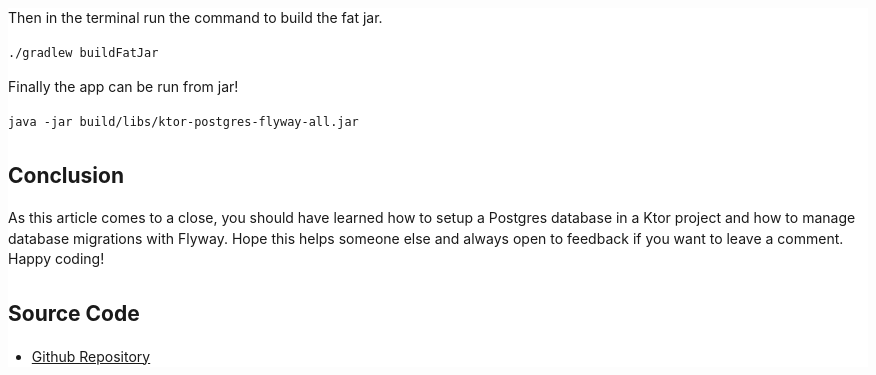 Then in the terminal run the command to build the fat jar. 

```
./gradlew buildFatJar
```

Finally the app can be run from jar!

```
java -jar build/libs/ktor-postgres-flyway-all.jar
```

## Conclusion

As this article comes to a close, you should have learned how to setup a Postgres database in a Ktor project and how to manage database migrations with Flyway. Hope this helps someone else and always open to feedback if you want to leave a comment. Happy coding!

## Source Code 

* [Github Repository](https://github.com/plusmobileapps/ktor-postgres-flyway-sample)